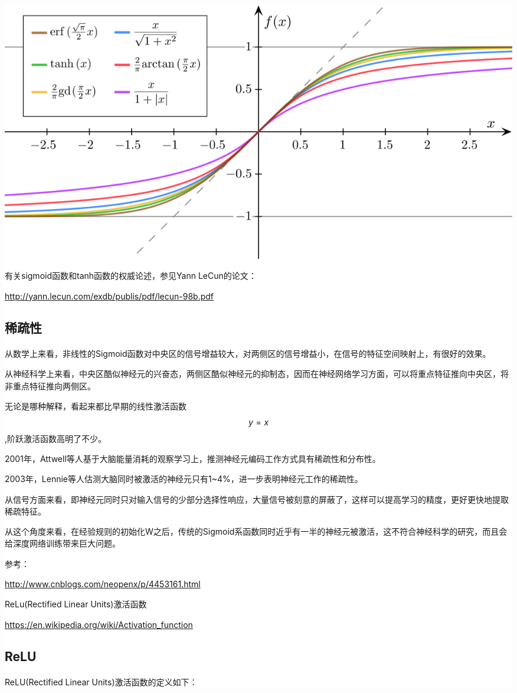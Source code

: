 ![](/images/article/Gjl-t.svg)

有关sigmoid函数和tanh函数的权威论述，参见Yann LeCun的论文：

http://yann.lecun.com/exdb/publis/pdf/lecun-98b.pdf

## 稀疏性

从数学上来看，非线性的Sigmoid函数对中央区的信号增益较大，对两侧区的信号增益小，在信号的特征空间映射上，有很好的效果。

从神经科学上来看，中央区酷似神经元的兴奋态，两侧区酷似神经元的抑制态，因而在神经网络学习方面，可以将重点特征推向中央区，将非重点特征推向两侧区。

无论是哪种解释，看起来都比早期的线性激活函数$$y=x$$,阶跃激活函数高明了不少。

2001年，Attwell等人基于大脑能量消耗的观察学习上，推测神经元编码工作方式具有稀疏性和分布性。

2003年，Lennie等人估测大脑同时被激活的神经元只有1~4%，进一步表明神经元工作的稀疏性。

从信号方面来看，即神经元同时只对输入信号的少部分选择性响应，大量信号被刻意的屏蔽了，这样可以提高学习的精度，更好更快地提取稀疏特征。

从这个角度来看，在经验规则的初始化W之后，传统的Sigmoid系函数同时近乎有一半的神经元被激活，这不符合神经科学的研究，而且会给深度网络训练带来巨大问题。

参考：

http://www.cnblogs.com/neopenx/p/4453161.html

ReLu(Rectified Linear Units)激活函数

https://en.wikipedia.org/wiki/Activation_function

## ReLU

ReLU(Rectified Linear Units)激活函数的定义如下：
